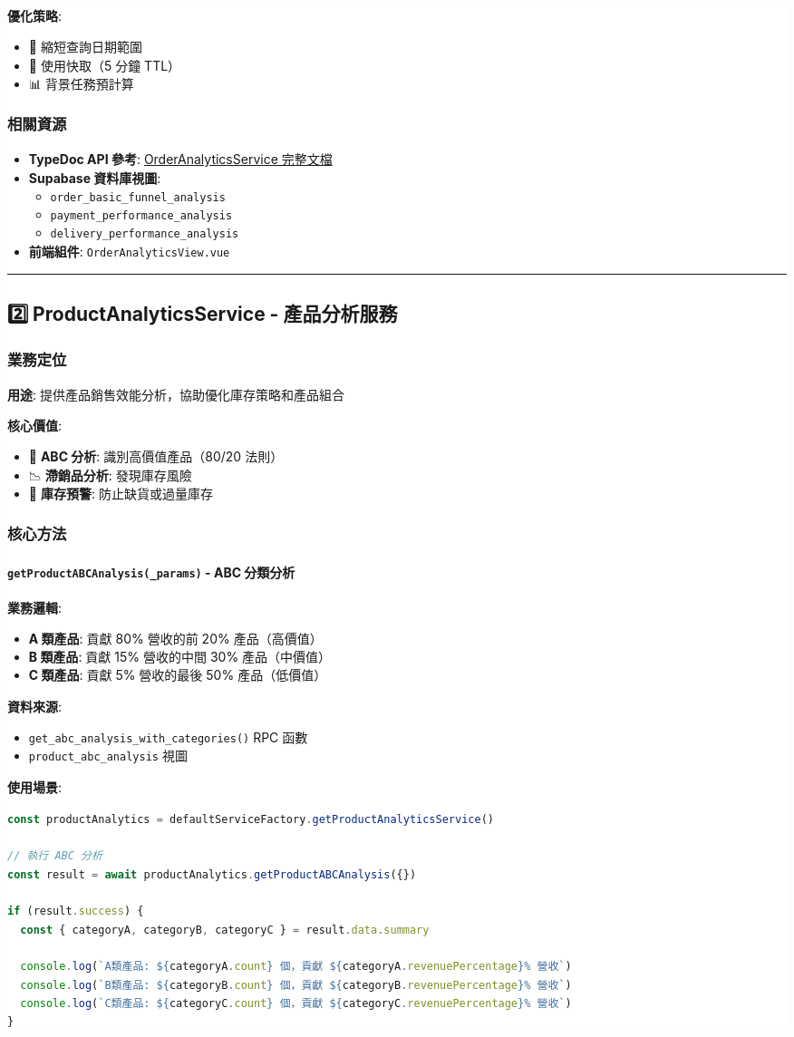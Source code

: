 **優化策略**:
- 📅 縮短查詢日期範圍
- 🚀 使用快取（5 分鐘 TTL）
- 📊 背景任務預計算

### 相關資源

- **TypeDoc API 參考**: [OrderAnalyticsService 完整文檔](./auto-generated/OrderAnalyticsService/classes/OrderAnalyticsService.md)
- **Supabase 資料庫視圖**:
  - `order_basic_funnel_analysis`
  - `payment_performance_analysis`
  - `delivery_performance_analysis`
- **前端組件**: `OrderAnalyticsView.vue`

---

## 2️⃣ ProductAnalyticsService - 產品分析服務

### 業務定位

**用途**: 提供產品銷售效能分析，協助優化庫存策略和產品組合

**核心價值**:
- 🎯 **ABC 分析**: 識別高價值產品（80/20 法則）
- 📉 **滯銷品分析**: 發現庫存風險
- 🔔 **庫存預警**: 防止缺貨或過量庫存

### 核心方法

#### `getProductABCAnalysis(_params)` - ABC 分類分析

**業務邏輯**:
- **A 類產品**: 貢獻 80% 營收的前 20% 產品（高價值）
- **B 類產品**: 貢獻 15% 營收的中間 30% 產品（中價值）
- **C 類產品**: 貢獻 5% 營收的最後 50% 產品（低價值）

**資料來源**:
- `get_abc_analysis_with_categories()` RPC 函數
- `product_abc_analysis` 視圖

**使用場景**:
```typescript
const productAnalytics = defaultServiceFactory.getProductAnalyticsService()

// 執行 ABC 分析
const result = await productAnalytics.getProductABCAnalysis({})

if (result.success) {
  const { categoryA, categoryB, categoryC } = result.data.summary

  console.log(`A類產品: ${categoryA.count} 個，貢獻 ${categoryA.revenuePercentage}% 營收`)
  console.log(`B類產品: ${categoryB.count} 個，貢獻 ${categoryB.revenuePercentage}% 營收`)
  console.log(`C類產品: ${categoryC.count} 個，貢獻 ${categoryC.revenuePercentage}% 營收`)
}
```
